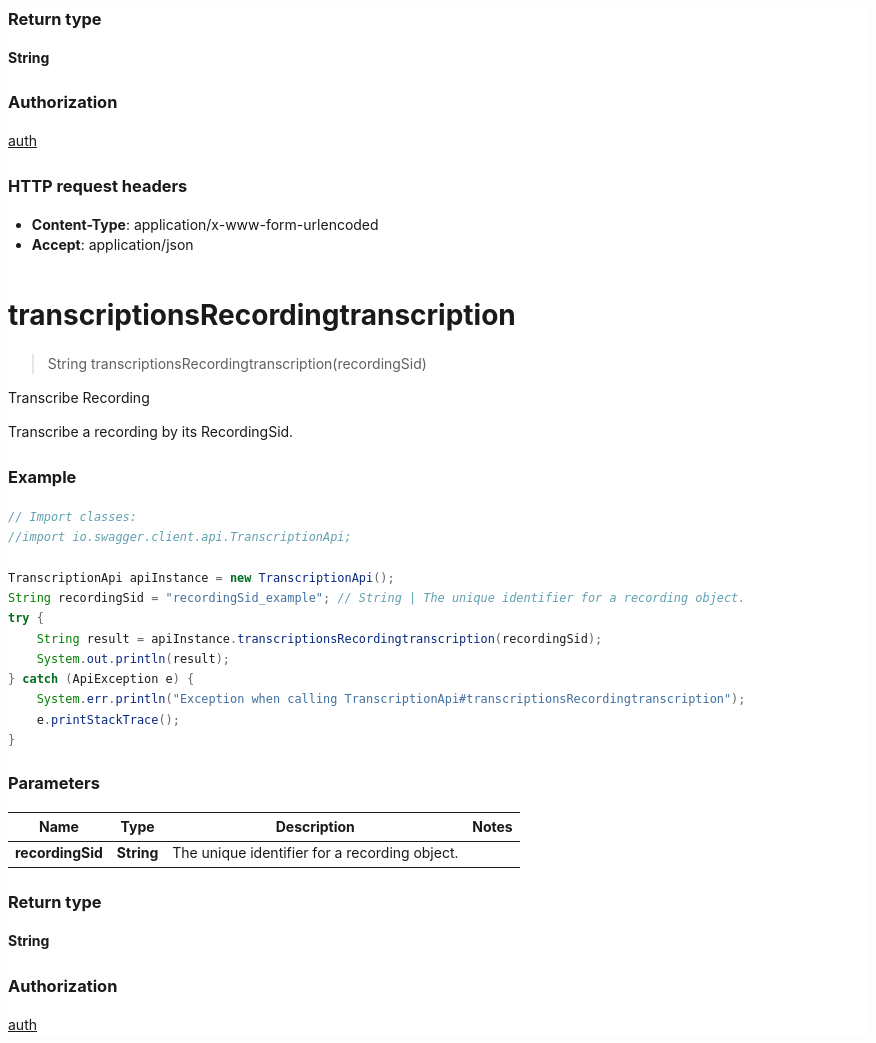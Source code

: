 ### Return type

**String**

### Authorization

[auth](../README.md#auth)

### HTTP request headers

 - **Content-Type**: application/x-www-form-urlencoded
 - **Accept**: application/json

<a name="transcriptionsRecordingtranscription"></a>
# **transcriptionsRecordingtranscription**
> String transcriptionsRecordingtranscription(recordingSid)

Transcribe Recording

Transcribe a recording by its RecordingSid.

### Example
```java
// Import classes:
//import io.swagger.client.api.TranscriptionApi;

TranscriptionApi apiInstance = new TranscriptionApi();
String recordingSid = "recordingSid_example"; // String | The unique identifier for a recording object.
try {
    String result = apiInstance.transcriptionsRecordingtranscription(recordingSid);
    System.out.println(result);
} catch (ApiException e) {
    System.err.println("Exception when calling TranscriptionApi#transcriptionsRecordingtranscription");
    e.printStackTrace();
}
```

### Parameters

Name | Type | Description  | Notes
------------- | ------------- | ------------- | -------------
 **recordingSid** | **String**| The unique identifier for a recording object. |

### Return type

**String**

### Authorization

[auth](../README.md#auth)
